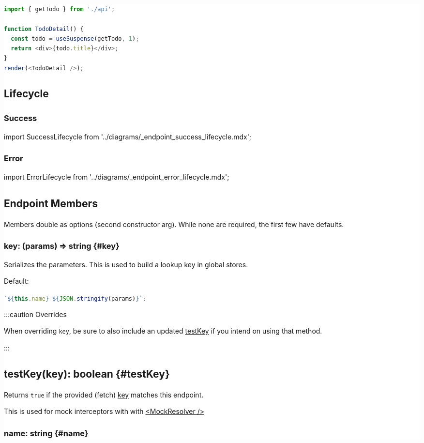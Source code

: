 ```ts title="React"
import { getTodo } from './api';

function TodoDetail() {
  const todo = useSuspense(getTodo, 1);
  return <div>{todo.title}</div>;
}
render(<TodoDetail />);
```

</HooksPlayground>

## Lifecycle

### Success

import SuccessLifecycle from '../diagrams/\_endpoint_success_lifecycle.mdx';

<SuccessLifecycle/>

### Error

import ErrorLifecycle from '../diagrams/\_endpoint_error_lifecycle.mdx';

<ErrorLifecycle/>

## Endpoint Members

Members double as options (second constructor arg). While none are required, the first few
have defaults.

### key: (params) => string {#key}

Serializes the parameters. This is used to build a lookup key in global stores.

Default:

```typescript
`${this.name} ${JSON.stringify(params)}`;
```

:::caution Overrides

When overriding `key`, be sure to also include an updated [testKey](#testKey) if
you intend on using that method.

:::

## testKey(key): boolean {#testKey}

Returns `true` if the provided (fetch) [key](#key) matches this endpoint.

This is used for mock interceptors with with [&lt;MockResolver /&gt;](/docs/api/MockResolver)

### name: string {#name}
